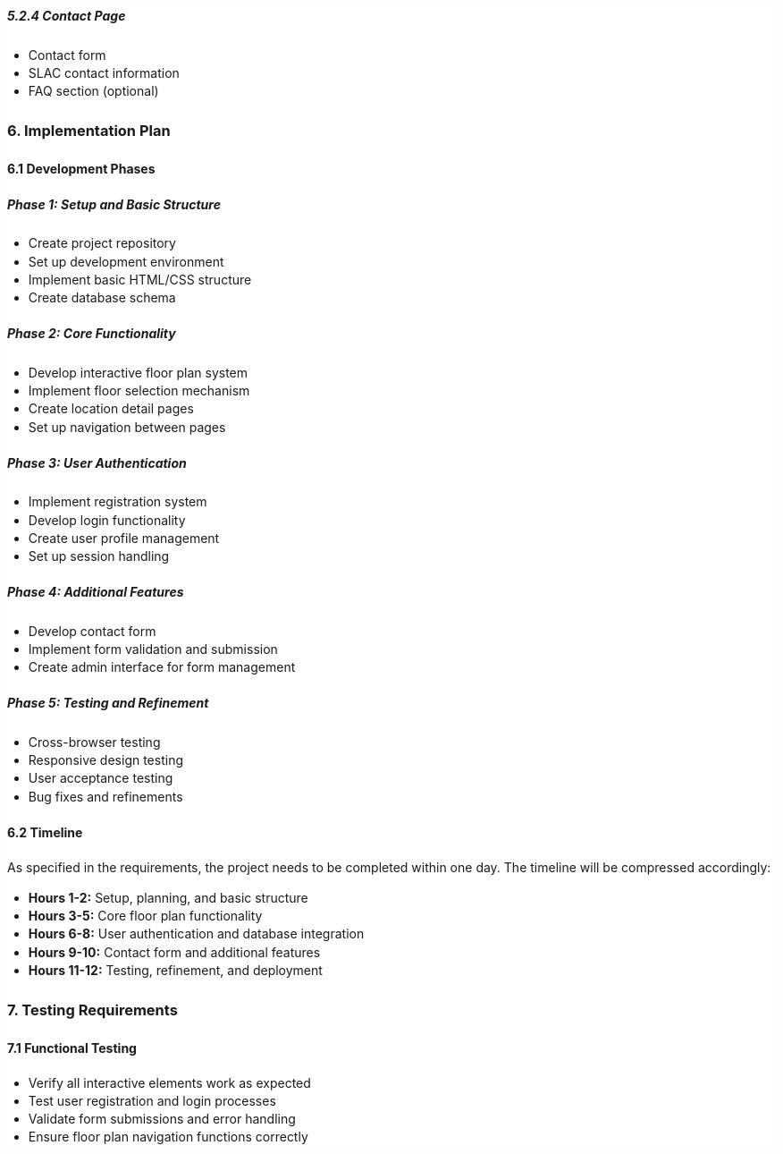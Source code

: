 ##### 5.2.4 Contact Page
- Contact form
- SLAC contact information
- FAQ section (optional)

### 6. Implementation Plan

#### 6.1 Development Phases

##### Phase 1: Setup and Basic Structure
- Create project repository
- Set up development environment
- Implement basic HTML/CSS structure
- Create database schema

##### Phase 2: Core Functionality
- Develop interactive floor plan system
- Implement floor selection mechanism
- Create location detail pages
- Set up navigation between pages

##### Phase 3: User Authentication
- Implement registration system
- Develop login functionality
- Create user profile management
- Set up session handling

##### Phase 4: Additional Features
- Develop contact form
- Implement form validation and submission
- Create admin interface for form management

##### Phase 5: Testing and Refinement
- Cross-browser testing
- Responsive design testing
- User acceptance testing
- Bug fixes and refinements

#### 6.2 Timeline
As specified in the requirements, the project needs to be completed within one day. The timeline will be compressed accordingly:

- **Hours 1-2:** Setup, planning, and basic structure
- **Hours 3-5:** Core floor plan functionality
- **Hours 6-8:** User authentication and database integration
- **Hours 9-10:** Contact form and additional features
- **Hours 11-12:** Testing, refinement, and deployment

### 7. Testing Requirements

#### 7.1 Functional Testing
- Verify all interactive elements work as expected
- Test user registration and login processes
- Validate form submissions and error handling
- Ensure floor plan navigation functions correctly
